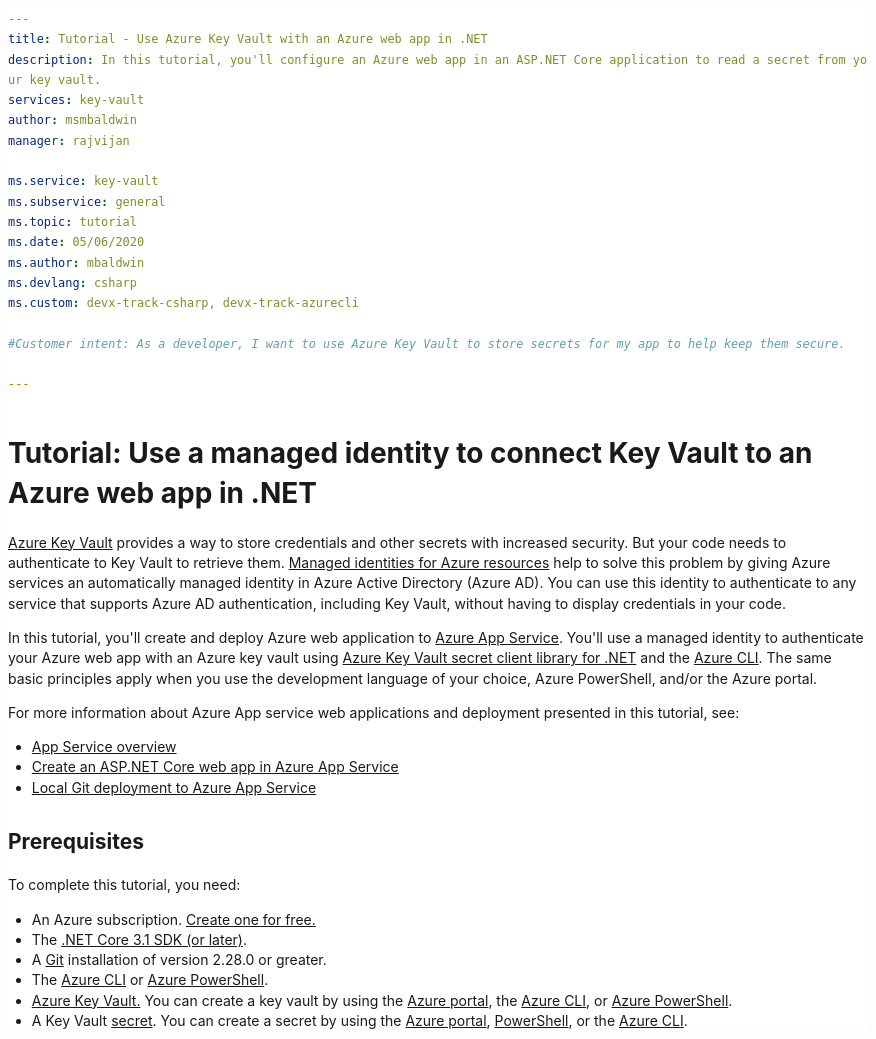 ```yaml
---
title: Tutorial - Use Azure Key Vault with an Azure web app in .NET 
description: In this tutorial, you'll configure an Azure web app in an ASP.NET Core application to read a secret from your key vault.
services: key-vault
author: msmbaldwin
manager: rajvijan

ms.service: key-vault
ms.subservice: general
ms.topic: tutorial
ms.date: 05/06/2020
ms.author: mbaldwin
ms.devlang: csharp
ms.custom: devx-track-csharp, devx-track-azurecli

#Customer intent: As a developer, I want to use Azure Key Vault to store secrets for my app to help keep them secure.

---
```


# Tutorial: Use a managed identity to connect Key Vault to an Azure web app in .NET

[Azure Key Vault](./overview.md) provides a way to store credentials and other secrets with increased security. But your code needs to authenticate to Key Vault to retrieve them. [Managed identities for Azure resources](../../active-directory/managed-identities-azure-resources/overview.md) help to solve this problem by giving Azure services an automatically managed identity in Azure Active Directory (Azure AD). You can use this identity to authenticate to any service that supports Azure AD authentication, including Key Vault, without having to display credentials in your code.

In this tutorial, you'll create and deploy Azure web application to [Azure App Service](../../app-service/overview.md). You'll  use a managed identity to authenticate your Azure web app with an Azure key vault using [Azure Key Vault secret client library for .NET](/dotnet/api/overview/azure/key-vault) and the [Azure CLI](/cli/azure/get-started-with-azure-cli). The same basic principles apply when you use the development language of your choice, Azure PowerShell, and/or the Azure portal.

For more information about Azure App service web applications and deployment presented in this tutorial, see:
- [App Service overview](../../app-service/overview.md)
- [Create an ASP.NET Core web app in Azure App Service](../../app-service/quickstart-dotnetcore.md)
- [Local Git deployment to Azure App Service](../../app-service/deploy-local-git.md)

## Prerequisites

To complete this tutorial, you need:

* An Azure subscription. [Create one for free.](https://azure.microsoft.com/free/?WT.mc_id=A261C142F)
* The [.NET Core 3.1 SDK (or later)](https://dotnet.microsoft.com/download/dotnet-core/3.1).
* A [Git](https://www.git-scm.com/downloads) installation of version 2.28.0 or greater.
* The [Azure CLI](/cli/azure/install-azure-cli) or [Azure PowerShell](/powershell/azure/).
* [Azure Key Vault.](./overview.md) You can create a key vault by using the [Azure portal](quick-create-portal.md), the [Azure CLI](quick-create-cli.md), or [Azure PowerShell](quick-create-powershell.md).
* A Key Vault [secret](../secrets/about-secrets.md). You can create a secret by using the [Azure portal](../secrets/quick-create-portal.md), [PowerShell](../secrets/quick-create-powershell.md), or the [Azure CLI](../secrets/quick-create-cli.md).
